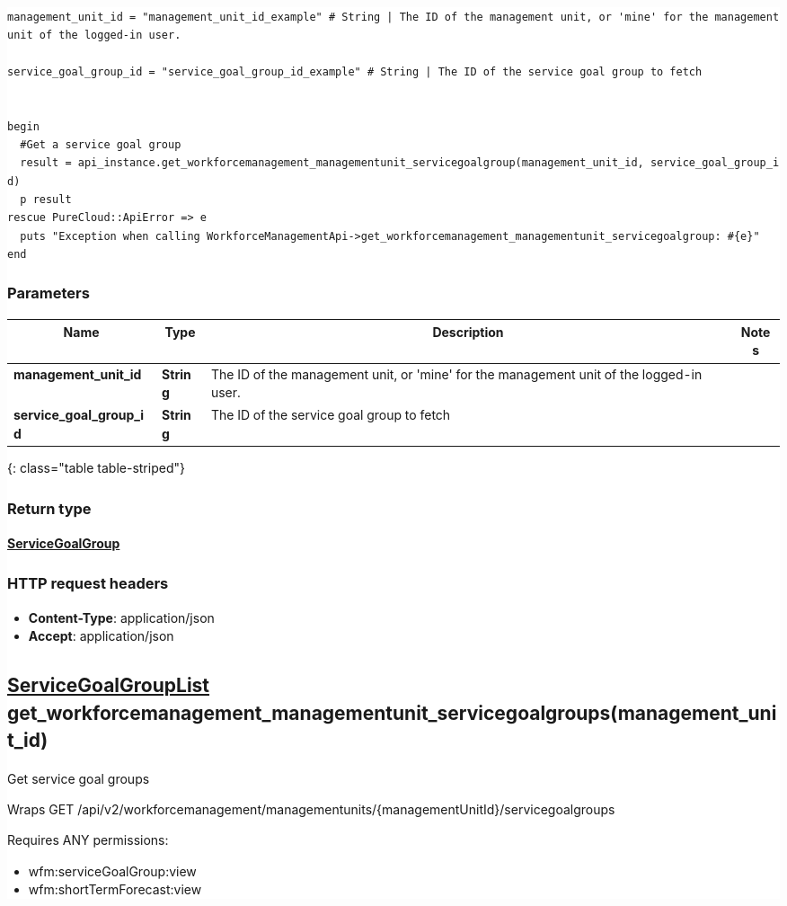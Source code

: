 ```{"language":"ruby"}
management_unit_id = "management_unit_id_example" # String | The ID of the management unit, or 'mine' for the management unit of the logged-in user.

service_goal_group_id = "service_goal_group_id_example" # String | The ID of the service goal group to fetch


begin
  #Get a service goal group
  result = api_instance.get_workforcemanagement_managementunit_servicegoalgroup(management_unit_id, service_goal_group_id)
  p result
rescue PureCloud::ApiError => e
  puts "Exception when calling WorkforceManagementApi->get_workforcemanagement_managementunit_servicegoalgroup: #{e}"
end
```

### Parameters

Name | Type | Description  | Notes
------------- | ------------- | ------------- | -------------
 **management_unit_id** | **String**| The ID of the management unit, or &#39;mine&#39; for the management unit of the logged-in user. |  |
 **service_goal_group_id** | **String**| The ID of the service goal group to fetch |  |
{: class="table table-striped"}


### Return type

[**ServiceGoalGroup**](ServiceGoalGroup.html)

### HTTP request headers

 - **Content-Type**: application/json
 - **Accept**: application/json



<a name="get_workforcemanagement_managementunit_servicegoalgroups"></a>

## [**ServiceGoalGroupList**](ServiceGoalGroupList.html) get_workforcemanagement_managementunit_servicegoalgroups(management_unit_id)



Get service goal groups



Wraps GET /api/v2/workforcemanagement/managementunits/{managementUnitId}/servicegoalgroups 

Requires ANY permissions: 

* wfm:serviceGoalGroup:view
* wfm:shortTermForecast:view

